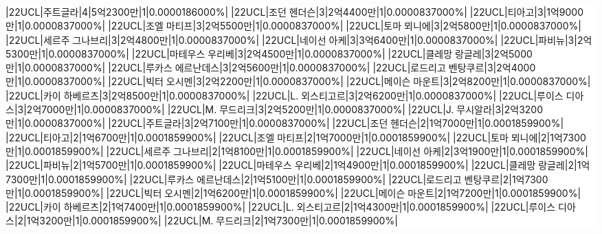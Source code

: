 |22UCL|주트글라|4|5억2300만|1|0.0000186000%|
|22UCL|조던 헨더슨|3|2억4400만|1|0.0000837000%|
|22UCL|티아고|3|1억9000만|1|0.0000837000%|
|22UCL|조엘 마티프|3|2억5500만|1|0.0000837000%|
|22UCL|토마 뫼니에|3|2억5800만|1|0.0000837000%|
|22UCL|세르주 그나브리|3|2억4800만|1|0.0000837000%|
|22UCL|네이선 아케|3|3억6400만|1|0.0000837000%|
|22UCL|파비뉴|3|2억5300만|1|0.0000837000%|
|22UCL|마테우스 우리베|3|2억4500만|1|0.0000837000%|
|22UCL|클레망 랑글레|3|2억5000만|1|0.0000837000%|
|22UCL|루카스 에르난데스|3|2억5600만|1|0.0000837000%|
|22UCL|로드리고 벤탕쿠르|3|2억4000만|1|0.0000837000%|
|22UCL|빅터 오시멘|3|2억2200만|1|0.0000837000%|
|22UCL|메이슨 마운트|3|2억8200만|1|0.0000837000%|
|22UCL|카이 하베르츠|3|2억8500만|1|0.0000837000%|
|22UCL|L. 외스티고르|3|2억6200만|1|0.0000837000%|
|22UCL|루이스 디아스|3|2억7000만|1|0.0000837000%|
|22UCL|M. 무드리크|3|2억5200만|1|0.0000837000%|
|22UCL|J. 무시알라|3|2억3200만|1|0.0000837000%|
|22UCL|주트글라|3|2억7100만|1|0.0000837000%|
|22UCL|조던 헨더슨|2|1억7000만|1|0.0001859900%|
|22UCL|티아고|2|1억6700만|1|0.0001859900%|
|22UCL|조엘 마티프|2|1억7000만|1|0.0001859900%|
|22UCL|토마 뫼니에|2|1억7300만|1|0.0001859900%|
|22UCL|세르주 그나브리|2|1억8100만|1|0.0001859900%|
|22UCL|네이선 아케|2|3억1900만|1|0.0001859900%|
|22UCL|파비뉴|2|1억5700만|1|0.0001859900%|
|22UCL|마테우스 우리베|2|1억4900만|1|0.0001859900%|
|22UCL|클레망 랑글레|2|1억7300만|1|0.0001859900%|
|22UCL|루카스 에르난데스|2|1억5100만|1|0.0001859900%|
|22UCL|로드리고 벤탕쿠르|2|1억7300만|1|0.0001859900%|
|22UCL|빅터 오시멘|2|1억6200만|1|0.0001859900%|
|22UCL|메이슨 마운트|2|1억7200만|1|0.0001859900%|
|22UCL|카이 하베르츠|2|1억7400만|1|0.0001859900%|
|22UCL|L. 외스티고르|2|1억4300만|1|0.0001859900%|
|22UCL|루이스 디아스|2|1억3200만|1|0.0001859900%|
|22UCL|M. 무드리크|2|1억7300만|1|0.0001859900%|